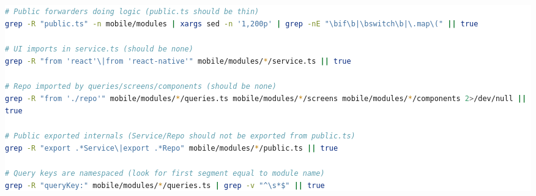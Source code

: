 ```bash
# Public forwarders doing logic (public.ts should be thin)
grep -R "public.ts" -n mobile/modules | xargs sed -n '1,200p' | grep -nE "\bif\b|\bswitch\b|\.map\(" || true

# UI imports in service.ts (should be none)
grep -R "from 'react'\|from 'react-native'" mobile/modules/*/service.ts || true

# Repo imported by queries/screens/components (should be none)
grep -R "from './repo'" mobile/modules/*/queries.ts mobile/modules/*/screens mobile/modules/*/components 2>/dev/null || true

# Public exported internals (Service/Repo should not be exported from public.ts)
grep -R "export .*Service\|export .*Repo" mobile/modules/*/public.ts || true

# Query keys are namespaced (look for first segment equal to module name)
grep -R "queryKey:" mobile/modules/*/queries.ts | grep -v "^\s*$" || true
```
